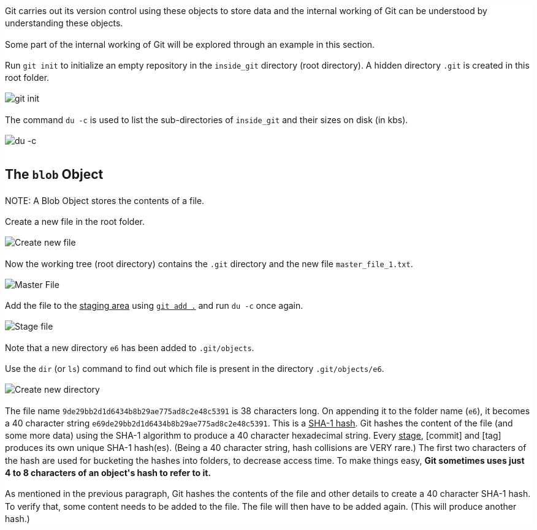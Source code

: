 Git carries out its version control using these objects to store data and the internal working of Git can be understood by understanding these objects.

Some part of the internal working of Git will be explored through an example in this section.

Run `git init` to initialize an empty repository in the `inside_git` directory (root directory). A hidden directory `.git` is created in this root folder.

![git init](git-init.jpg#center)

The command `du -c` is used to list the sub-directories of `inside_git` and their sizes on disk (in kbs).

![du -c](du-c-1.jpg#center)

## The `blob` Object

NOTE: A Blob Object stores the contents of a file.

Create a new file in the root folder.

![Create new file](touch-master_file_1.jpg#center)

Now the working tree (root directory) contains the `.git` directory and the new file `master_file_1.txt`.

![Master File](ls-a-1.jpg#center)

Add the file to the [staging area](https://harshkapadia2.github.io/git_basics/#_staging_staging_areaindex) using [`git add .`](https://harshkapadia2.github.io/git_basics/#_repository) and run `du -c` once again.

![Stage file](du-c-2.jpg#center)

Note that a new directory `e6` has been added to `.git/objects`.

Use the `dir` (or `ls`) command to find out which file is present in the directory `.git/objects/e6`.

![Create new directory](dir-1.jpg#center)

The file name `9de29bb2d1d6434b8b29ae775ad8c2e48c5391` is 38 characters long. On appending it to the folder name (`e6`), it becomes a 40 character string `e69de29bb2d1d6434b8b29ae775ad8c2e48c5391`. This is a [SHA-1 hash](https://harshkapadia2.github.io/git_basics/#_sha1). Git hashes the content of the file (and some more data) using the SHA-1 algorithm to produce a 40 character hexadecimal string. Every [stage](https://harshkapadia2.github.io/git_basics/#_git_add), [commit] and [tag] produces its own unique SHA-1 hash(es). (Being a 40 character string, hash collisions are VERY rare.) The first two characters of the hash are used for bucketing the hashes into folders, to decrease access time. To make things easy, **Git sometimes uses just 4 to 8 characters of an object's hash to refer to it.**

As mentioned in the previous paragraph, Git hashes the contents of the file and other details to create a 40 character SHA-1 hash. To verify that, some content needs to be added to the file. The file will then have to be added again. (This will produce another hash.)
